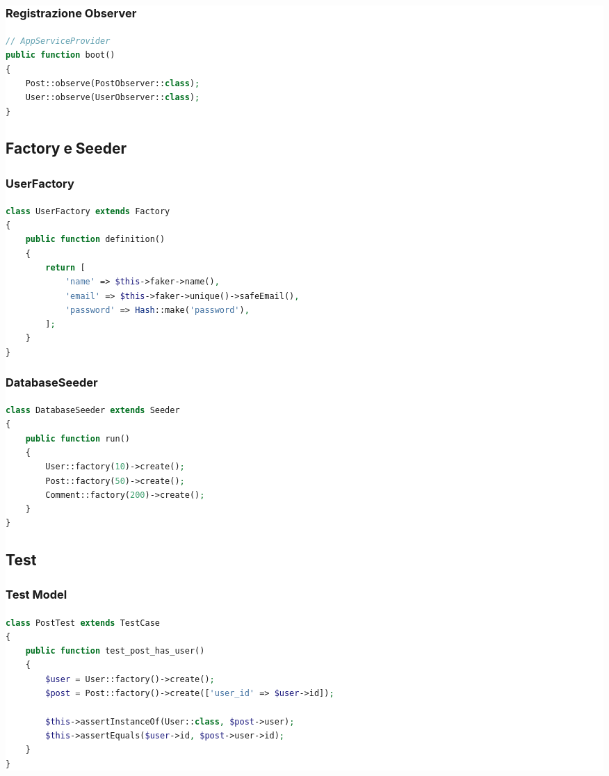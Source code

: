 ### Registrazione Observer

```php
// AppServiceProvider
public function boot()
{
    Post::observe(PostObserver::class);
    User::observe(UserObserver::class);
}
```

## Factory e Seeder

### UserFactory

```php
class UserFactory extends Factory
{
    public function definition()
    {
        return [
            'name' => $this->faker->name(),
            'email' => $this->faker->unique()->safeEmail(),
            'password' => Hash::make('password'),
        ];
    }
}
```

### DatabaseSeeder

```php
class DatabaseSeeder extends Seeder
{
    public function run()
    {
        User::factory(10)->create();
        Post::factory(50)->create();
        Comment::factory(200)->create();
    }
}
```

## Test

### Test Model

```php
class PostTest extends TestCase
{
    public function test_post_has_user()
    {
        $user = User::factory()->create();
        $post = Post::factory()->create(['user_id' => $user->id]);
        
        $this->assertInstanceOf(User::class, $post->user);
        $this->assertEquals($user->id, $post->user->id);
    }
}
```
